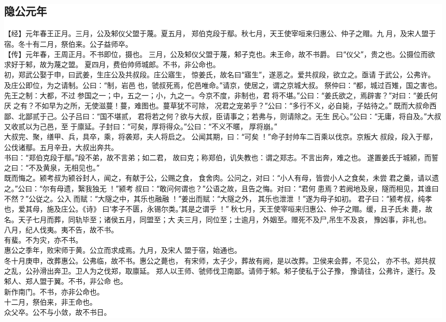 ## 隐公元年

【经】元年春王正月。三月，公及邾仪父盟于蔑。夏五月，
郑伯克段于鄢。秋七月，天王使宰咺来归惠公、仲子之赗。九
月，及宋人盟于宿。冬十有二月，祭伯来。公子益师卒。  
【传】元年春，王周正月。不书即位，摄也。
三月，公及邾仪父盟于蔑，邾子克也。未王命，故不书爵。
曰“仪父”，贵之也。公摄位而欲求好于邾，故为蔑之盟。
夏四月，费伯帅师城郎。不书，非公命也。  
初，郑武公娶于申，曰武姜，生庄公及共叔段。庄公寤生，
惊姜氏，故名曰“寤生”，遂恶之。爱共叔段，欲立之。亟请
于武公，公弗许。及庄公即位，为之请制。公曰：“制，岩邑
也，虢叔死焉，佗邑唯命。”请京，使居之，谓之京城大叔。
祭仲曰：“都，城过百雉，国之害也。先王之制：大都，不过
参国之一；中，五之一；小，九之一。今京不度，非制也，君
将不堪。”公曰：“姜氏欲之，焉辟害？”对曰：“姜氏何厌
之有？不如早为之所，无使滋蔓！蔓，难图也。蔓草犹不可除，
况君之宠弟乎？”公曰：“多行不义，必自毙，子姑待之。”
既而大叔命西鄙、北鄙贰于己。公子吕曰：“国不堪贰，
君将若之何？欲与大叔，臣请事之；若弗与，则请除之。无生
民心。”公曰：“无庸，将自及。”大叔又收贰以为己邑，至
于廪延。子封曰：“可矣，厚将得众。”公曰：“不义不暱，
厚将崩。”  
大叔完、聚，缮甲、兵，具卒，乘，将袭郑，夫人将启之。
公闻其期，曰：“可矣 ！”命子封帅车二百乘以伐京。京叛大
叔段，段入于鄢，公伐诸鄢。五月辛丑，大叔出奔共。  
书曰：“郑伯克段于鄢。”段不弟，故不言弟；如二君，
故曰克；称郑伯，讥失教也：谓之郑志。不言出奔，难之也。
遂置姜氏于城颍，而誓之曰：“不及黄泉，无相见也。”  
既而悔之。颍考叔为颍谷封人，闻之，有献于公，公赐之食，
食舍肉。公问之，对曰：“小人有母，皆尝小人之食矣，未尝
君之羹，请以遗之。”公曰：“尔有母遗，繄我独无 ！”颍考
叔曰：“敢问何谓也？”公语之故，且告之悔。对曰：“君何
患焉？若阙地及泉，隧而相见，其谁曰不然？”公従之。公入
而赋：“大隧之中，其乐也融融 ！”姜出而赋：“大隧之外，
其乐也泄泄 ！”遂为母子如初。
君子曰：“颍考叔，纯孝也，爱其母，施及庄公。《诗》
曰‘孝子不匮，永锡尔类。’其是之谓乎 ！”
秋七月，天王使宰咺来归惠公、仲子之赗。缓，且子氏未
薨，故名。天子七月而葬，同轨毕至；诸侯五月，同盟至；大
夫三月，同位至；士逾月，外姻至。赠死不及尸,吊生不及哀，
豫凶事，非礼也。  
八月，纪人伐夷。夷不告，故不书。  
有蜚。不为灾，亦不书。  
惠公之季年，败宋师于黄。公立而求成焉。九月，及宋人
盟于宿，始通也。  
冬十月庚申，改葬惠公。公弗临，故不书。惠公之薨也，
有宋师，太子少，葬故有阙，是以改葬。卫侯来会葬，不见公，
亦不书。郑共叔之乱，公孙滑出奔卫。卫人为之伐郑，取廪延。
郑人以王师、虢师伐卫南鄙。请师于邾。邾子使私于公子豫，
豫请往，公弗许，遂行。及邾人、郑人盟于翼。不书，非公命
也。  
新作南门。不书，亦非公命也。  
十二月，祭伯来，非王命也。  
众父卒。公不与小敛，故不书日。  
